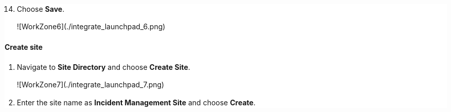 14. Choose **Save**.

    <!-- border; size:540px --> ![WorkZone6](./integrate_launchpad_6.png)

#### Create site

1. Navigate to **Site Directory** and choose **Create Site**.

    <!-- border; size:540px --> ![WorkZone7](./integrate_launchpad_7.png)

17. Enter the site name as **Incident Management Site** and choose **Create**.
